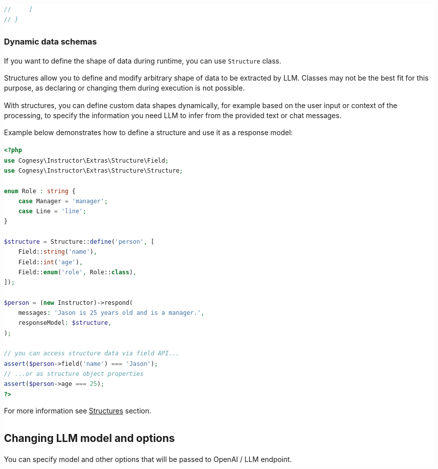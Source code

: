 ```php
//     ]
// }
```


### Dynamic data schemas

If you want to define the shape of data during runtime, you can use `Structure` class.

Structures allow you to define and modify arbitrary shape of data to be extracted by
LLM. Classes may not be the best fit for this purpose, as declaring or changing them
during execution is not possible.

With structures, you can define custom data shapes dynamically, for example based
on the user input or context of the processing, to specify the information you need
LLM to infer from the provided text or chat messages.

Example below demonstrates how to define a structure and use it as a response model:

```php
<?php
use Cognesy\Instructor\Extras\Structure\Field;
use Cognesy\Instructor\Extras\Structure\Structure;

enum Role : string {
    case Manager = 'manager';
    case Line = 'line';
}

$structure = Structure::define('person', [
    Field::string('name'),
    Field::int('age'),
    Field::enum('role', Role::class),
]);

$person = (new Instructor)->respond(
    messages: 'Jason is 25 years old and is a manager.',
    responseModel: $structure,
);

// you can access structure data via field API...
assert($person->field('name') === 'Jason');
// ...or as structure object properties
assert($person->age === 25);
?>
```

For more information see [Structures](docs/structures.md) section.




## Changing LLM model and options

You can specify model and other options that will be passed to OpenAI / LLM endpoint.
